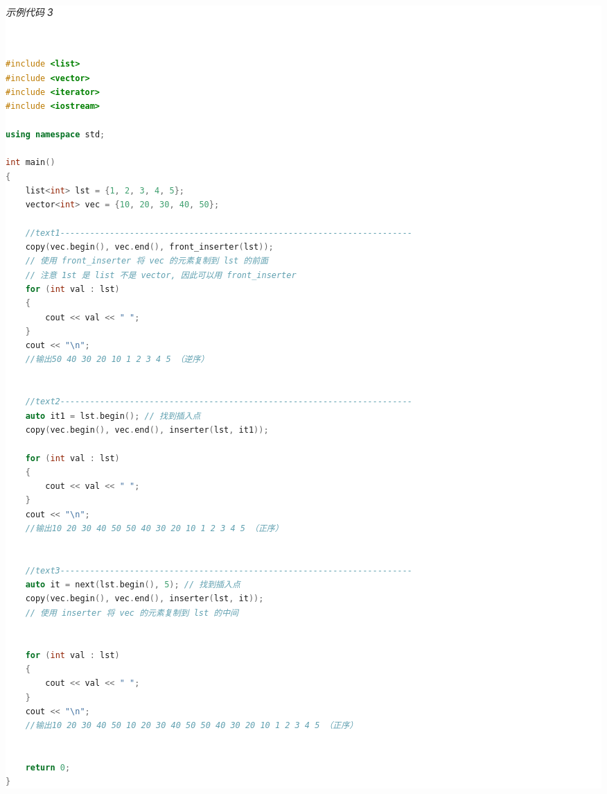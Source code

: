 ###### 示例代码 3

```cpp

#include <list>
#include <vector>
#include <iterator>
#include <iostream>

using namespace std;

int main() 
{
    list<int> lst = {1, 2, 3, 4, 5};
    vector<int> vec = {10, 20, 30, 40, 50};

    //text1-----------------------------------------------------------------------
    copy(vec.begin(), vec.end(), front_inserter(lst));
    // 使用 front_inserter 将 vec 的元素复制到 lst 的前面
    // 注意 1st 是 list 不是 vector, 因此可以用 front_inserter
    for (int val : lst) 
    {
        cout << val << " ";
    }
    cout << "\n";
    //输出50 40 30 20 10 1 2 3 4 5 （逆序）


    //text2-----------------------------------------------------------------------
    auto it1 = lst.begin(); // 找到插入点
    copy(vec.begin(), vec.end(), inserter(lst, it1));

    for (int val : lst) 
    {
        cout << val << " ";
    }
    cout << "\n";
    //输出10 20 30 40 50 50 40 30 20 10 1 2 3 4 5 （正序）


    //text3-----------------------------------------------------------------------
    auto it = next(lst.begin(), 5); // 找到插入点
    copy(vec.begin(), vec.end(), inserter(lst, it));
    // 使用 inserter 将 vec 的元素复制到 lst 的中间 


    for (int val : lst) 
    {
        cout << val << " ";
    }
    cout << "\n";
    //输出10 20 30 40 50 10 20 30 40 50 50 40 30 20 10 1 2 3 4 5 （正序）


    return 0;
}
```
